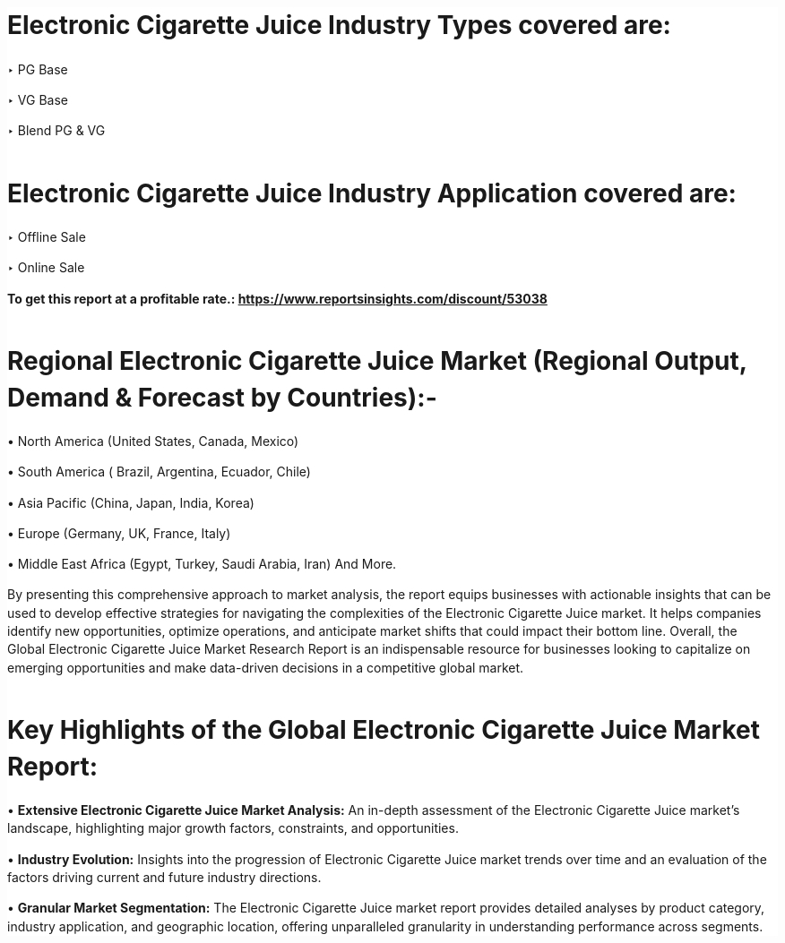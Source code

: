 # <strong>Electronic Cigarette Juice Industry Types covered are:</strong>

‣ PG Base

‣ VG Base

‣ Blend PG & VG

# <strong>Electronic Cigarette Juice Industry Application covered are:</strong>

‣ Offline Sale

‣ Online Sale

<strong>To get this report at a profitable rate.: <a href=https://www.reportsinsights.com/discount/53038>https://www.reportsinsights.com/discount/53038</a></strong></font>

# <strong>Regional Electronic Cigarette Juice Market (Regional Output, Demand &amp; Forecast by Countries):-</strong>

• North America (United States, Canada, Mexico)

• South America ( Brazil, Argentina, Ecuador, Chile)

• Asia Pacific (China, Japan, India, Korea)

• Europe (Germany, UK, France, Italy)

• Middle East Africa (Egypt, Turkey, Saudi Arabia, Iran) And More.

By presenting this comprehensive approach to market analysis, the report equips businesses with actionable insights that can be used to develop effective strategies for navigating the complexities of the Electronic Cigarette Juice market. It helps companies identify new opportunities, optimize operations, and anticipate market shifts that could impact their bottom line. Overall, the Global Electronic Cigarette Juice Market Research Report is an indispensable resource for businesses looking to capitalize on emerging opportunities and make data-driven decisions in a competitive global market.

# <strong>Key Highlights of the Global Electronic Cigarette Juice Market Report:</strong>

• <strong>Extensive Electronic Cigarette Juice Market Analysis:</strong> An in-depth assessment of the Electronic Cigarette Juice market’s landscape, highlighting major growth factors, constraints, and opportunities.

• <strong>Industry Evolution:</strong> Insights into the progression of Electronic Cigarette Juice market trends over time and an evaluation of the factors driving current and future industry directions.

• <strong>Granular Market Segmentation:</strong> The Electronic Cigarette Juice market report provides detailed analyses by product category, industry application, and geographic location, offering unparalleled granularity in understanding performance across segments.

